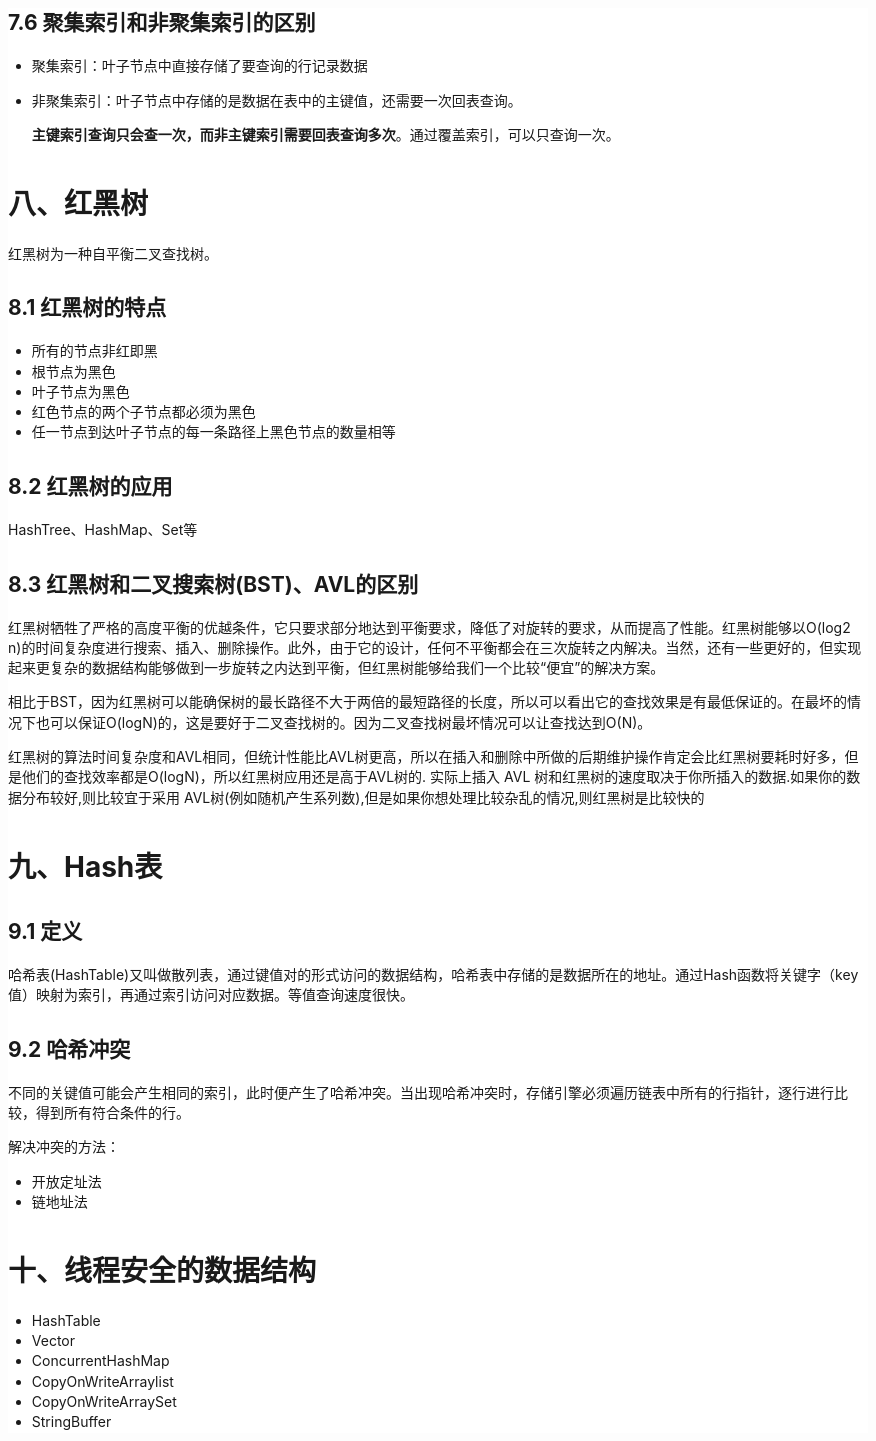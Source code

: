 ## 7.6 聚集索引和非聚集索引的区别

* 聚集索引：叶子节点中直接存储了要查询的行记录数据

* 非聚集索引：叶子节点中存储的是数据在表中的主键值，还需要一次回表查询。

  **主键索引查询只会查一次，而非主键索引需要回表查询多次**。通过覆盖索引，可以只查询一次。



# 八、红黑树

红黑树为一种自平衡二叉查找树。

## 8.1 红黑树的特点

* 所有的节点非红即黑
* 根节点为黑色
* 叶子节点为黑色
* 红色节点的两个子节点都必须为黑色
* 任一节点到达叶子节点的每一条路径上黑色节点的数量相等

## 8.2 红黑树的应用

HashTree、HashMap、Set等

## 8.3 红黑树和二叉搜索树(BST)、AVL的区别

红黑树牺牲了严格的高度平衡的优越条件，它只要求部分地达到平衡要求，降低了对旋转的要求，从而提高了性能。红黑树能够以O(log2 n)的时间复杂度进行搜索、插入、删除操作。此外，由于它的设计，任何不平衡都会在三次旋转之内解决。当然，还有一些更好的，但实现起来更复杂的数据结构能够做到一步旋转之内达到平衡，但红黑树能够给我们一个比较“便宜”的解决方案。

相比于BST，因为红黑树可以能确保树的最长路径不大于两倍的最短路径的长度，所以可以看出它的查找效果是有最低保证的。在最坏的情况下也可以保证O(logN)的，这是要好于二叉查找树的。因为二叉查找树最坏情况可以让查找达到O(N)。

红黑树的算法时间复杂度和AVL相同，但统计性能比AVL树更高，所以在插入和删除中所做的后期维护操作肯定会比红黑树要耗时好多，但是他们的查找效率都是O(logN)，所以红黑树应用还是高于AVL树的. 实际上插入 AVL 树和红黑树的速度取决于你所插入的数据.如果你的数据分布较好,则比较宜于采用 AVL树(例如随机产生系列数),但是如果你想处理比较杂乱的情况,则红黑树是比较快的



# 九、Hash表

## 9.1 定义

哈希表(HashTable)又叫做散列表，通过键值对的形式访问的数据结构，哈希表中存储的是数据所在的地址。通过Hash函数将关键字（key值）映射为索引，再通过索引访问对应数据。等值查询速度很快。

## 9.2 哈希冲突

不同的关键值可能会产生相同的索引，此时便产生了哈希冲突。当出现哈希冲突时，存储引擎必须遍历链表中所有的行指针，逐行进行比较，得到所有符合条件的行。

解决冲突的方法：

* 开放定址法
* 链地址法



# 十、线程安全的数据结构

* HashTable
* Vector
* ConcurrentHashMap
* CopyOnWriteArraylist
* CopyOnWriteArraySet
* StringBuffer